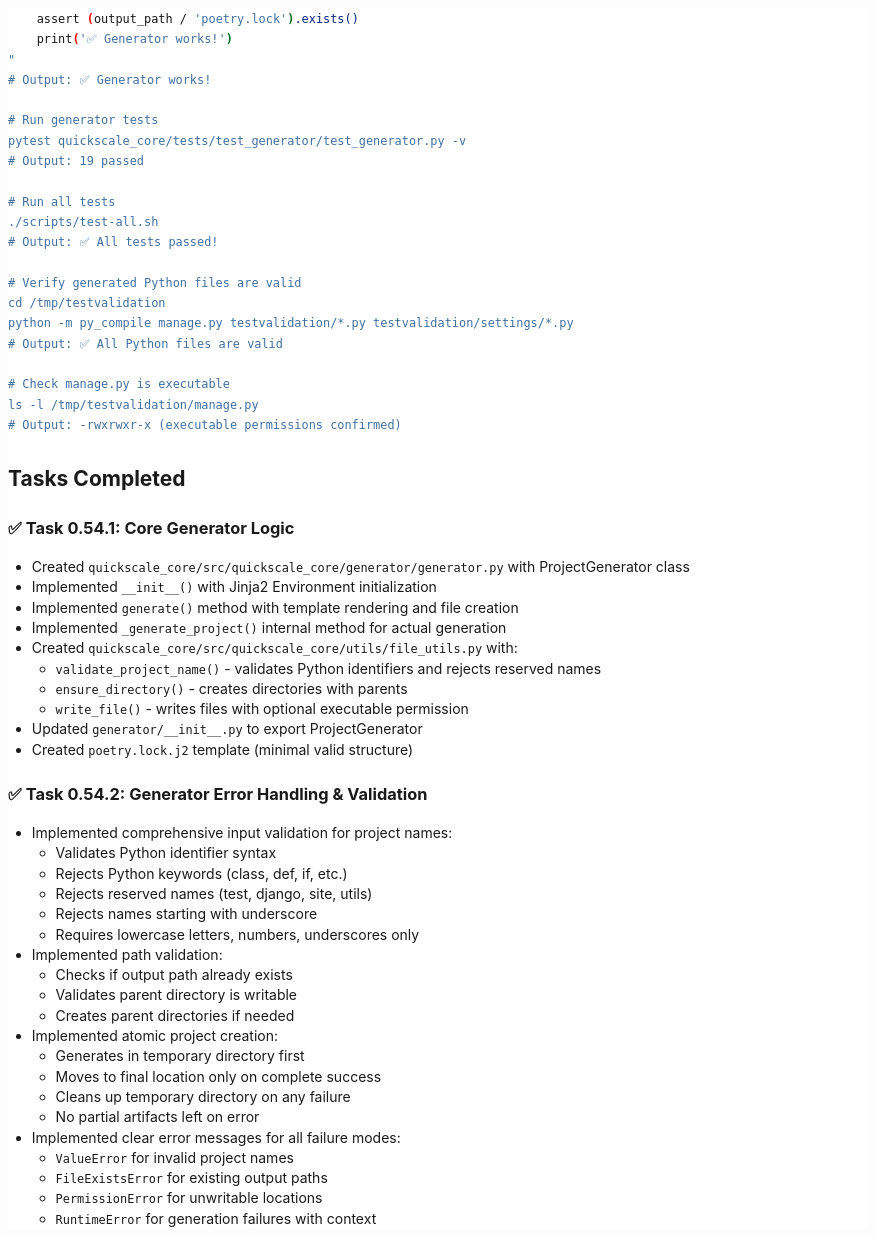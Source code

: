```bash
    assert (output_path / 'poetry.lock').exists()
    print('✅ Generator works!')
"
# Output: ✅ Generator works!

# Run generator tests
pytest quickscale_core/tests/test_generator/test_generator.py -v
# Output: 19 passed

# Run all tests
./scripts/test-all.sh
# Output: ✅ All tests passed!

# Verify generated Python files are valid
cd /tmp/testvalidation
python -m py_compile manage.py testvalidation/*.py testvalidation/settings/*.py
# Output: ✅ All Python files are valid

# Check manage.py is executable
ls -l /tmp/testvalidation/manage.py
# Output: -rwxrwxr-x (executable permissions confirmed)
```

## Tasks Completed

### ✅ Task 0.54.1: Core Generator Logic
- Created `quickscale_core/src/quickscale_core/generator/generator.py` with ProjectGenerator class
- Implemented `__init__()` with Jinja2 Environment initialization
- Implemented `generate()` method with template rendering and file creation
- Implemented `_generate_project()` internal method for actual generation
- Created `quickscale_core/src/quickscale_core/utils/file_utils.py` with:
  - `validate_project_name()` - validates Python identifiers and rejects reserved names
  - `ensure_directory()` - creates directories with parents
  - `write_file()` - writes files with optional executable permission
- Updated `generator/__init__.py` to export ProjectGenerator
- Created `poetry.lock.j2` template (minimal valid structure)

### ✅ Task 0.54.2: Generator Error Handling & Validation
- Implemented comprehensive input validation for project names:
  - Validates Python identifier syntax
  - Rejects Python keywords (class, def, if, etc.)
  - Rejects reserved names (test, django, site, utils)
  - Rejects names starting with underscore
  - Requires lowercase letters, numbers, underscores only
- Implemented path validation:
  - Checks if output path already exists
  - Validates parent directory is writable
  - Creates parent directories if needed
- Implemented atomic project creation:
  - Generates in temporary directory first
  - Moves to final location only on complete success
  - Cleans up temporary directory on any failure
  - No partial artifacts left on error
- Implemented clear error messages for all failure modes:
  - `ValueError` for invalid project names
  - `FileExistsError` for existing output paths
  - `PermissionError` for unwritable locations
  - `RuntimeError` for generation failures with context
